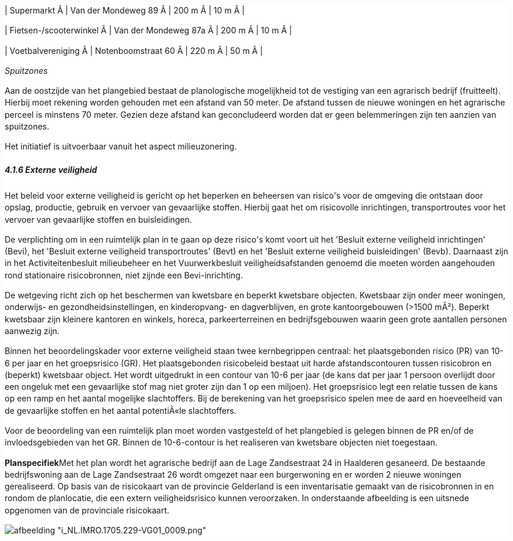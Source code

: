 | Supermarkt    Â | Van der Mondeweg 89   Â | 200 m   Â | 10 m   Â |

| Fietsen\-/scooterwinkel    Â | Van der Mondeweg 87a   Â | 200 m   Â | 10 m   Â |

| Voetbalvereniging    Â | Notenboomstraat 60   Â | 220 m   Â | 50 m   Â |

*Spuitzones*

Aan de oostzijde van het plangebied bestaat de planologische mogelijkheid tot de vestiging van een agrarisch bedrijf (fruitteelt). Hierbij moet rekening worden gehouden met een afstand van 50 meter. De afstand tussen de nieuwe woningen en het agrarische perceel is minstens 70 meter. Gezien deze afstand kan geconcludeerd worden dat er geen belemmeringen zijn ten aanzien van spuitzones.

Het initiatief is uitvoerbaar vanuit het aspect milieuzonering.

##### 4\.1\.6 Externe veiligheid

Het beleid voor externe veiligheid is gericht op het beperken en beheersen van risico's voor de omgeving die ontstaan door opslag, productie, gebruik en vervoer van gevaarlijke stoffen. Hierbij gaat het om risicovolle inrichtingen, transportroutes voor het vervoer van gevaarlijke stoffen en buisleidingen.

De verplichting om in een ruimtelijk plan in te gaan op deze risico's komt voort uit het 'Besluit externe veiligheid inrichtingen' (Bevi), het 'Besluit externe veiligheid transportroutes' (Bevt) en het 'Besluit externe veiligheid buisleidingen' (Bevb). Daarnaast zijn in het Activiteitenbesluit milieubeheer en het Vuurwerkbesluit veiligheidsafstanden genoemd die moeten worden aangehouden rond stationaire risicobronnen, niet zijnde een Bevi\-inrichting.

De wetgeving richt zich op het beschermen van kwetsbare en beperkt kwetsbare objecten. Kwetsbaar zijn onder meer woningen, onderwijs\- en gezondheidsinstellingen, en kinderopvang\- en dagverblijven, en grote kantoorgebouwen (\>1500 mÂ²). Beperkt kwetsbaar zijn kleinere kantoren en winkels, horeca, parkeerterreinen en bedrijfsgebouwen waarin geen grote aantallen personen aanwezig zijn.

Binnen het beoordelingskader voor externe veiligheid staan twee kernbegrippen centraal: het plaatsgebonden risico (PR) van 10\-6 per jaar en het groepsrisico (GR). Het plaatsgebonden risicobeleid bestaat uit harde afstandscontouren tussen risicobron en (beperkt) kwetsbaar object. Het wordt uitgedrukt in een contour van 10\-6 per jaar (de kans dat per jaar 1 persoon overlijdt door een ongeluk met een gevaarlijke stof mag niet groter zijn dan 1 op een miljoen). Het groepsrisico legt een relatie tussen de kans op een ramp en het aantal mogelijke slachtoffers. Bij de berekening van het groepsrisico spelen mee de aard en hoeveelheid van de gevaarlijke stoffen en het aantal potentiÃ«le slachtoffers.

Voor de beoordeling van een ruimtelijk plan moet worden vastgesteld of het plangebied is gelegen binnen de PR en/of de invloedsgebieden van het GR. Binnen de 10\-6\-contour is het realiseren van kwetsbare objecten niet toegestaan.

**Planspecifiek**Met het plan wordt het agrarische bedrijf aan de Lage Zandsestraat 24 in Haalderen gesaneerd. De bestaande bedrijfswoning aan de Lage Zandsestraat 26 wordt omgezet naar een burgerwoning en er worden 2 nieuwe woningen gerealiseerd. Op basis van de risicokaart van de provincie Gelderland is een inventarisatie gemaakt van de risicobronnen in en rondom de planlocatie, die een extern veiligheidsrisico kunnen veroorzaken. In onderstaande afbeelding is een uitsnede opgenomen van de provinciale risicokaart.

![afbeelding "i_NL.IMRO.1705.229-VG01_0009.png"](i_NL.IMRO.1705.229-VG01_0009.png)
